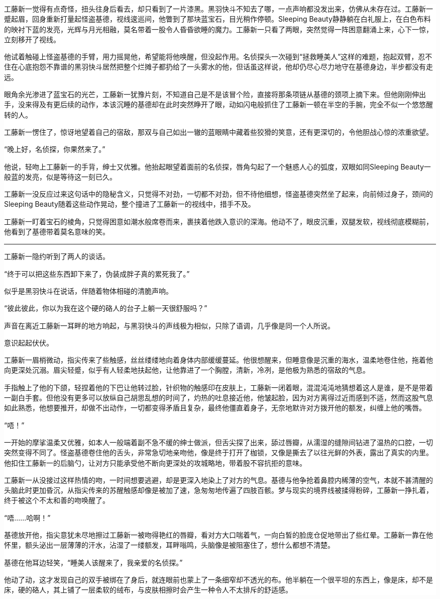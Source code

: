 工藤新一觉得有点奇怪，扭头往身后看去，却只看到了一片漆黑。黑羽快斗不知去了哪，一点声响都没发出来，仿佛从未存在过。工藤新一蹙起眉，回身重新打量起怪盗基德，视线逡巡间，他瞥到了那块蓝宝石，目光稍作停顿。Sleeping Beauty静静躺在白礼服上，在白色布料的映衬下蓝的发亮，光辉与月光相融，莫名带着一股令人昏昏欲睡的魔力。工藤新一只看了两眼，突然觉得一阵困意翻涌上来，心下一惊，立刻移开了视线。

他试着触碰上怪盗基德的手臂，用力摇晃他，希望能将他唤醒，但没起作用。名侦探头一次碰到“拯救睡美人”这样的难题，抱起双臂，忍不住在心底抱怨不靠谱的黑羽快斗居然把整个烂摊子都扔给了一头雾水的他，但话虽这样说，他却仍尽心尽力地守在基德身边，半步都没有走远。

眼角余光渗进了蓝宝石的光芒，工藤新一犹豫片刻，不知道自己是不是该冒个险，直接将那条项链从基德的颈项上摘下来。但他刚刚伸出手，没来得及有更后续的动作，本该沉睡的基德却在此时突然睁开了眼，动如闪电般抓住了工藤新一顿在半空的手腕，完全不似一个悠悠醒转的人。

工藤新一愣住了，惊讶地望着自己的宿敌，那双与自己如出一辙的蓝眼睛中藏着些狡猾的笑意，还有更深切的，令他胆战心惊的浓重欲望。

“晚上好，名侦探，你果然来了。”

他说，轻吻上工藤新一的手背，绅士又优雅。他抬起眼望着面前的名侦探，唇角勾起了一个魅惑人心的弧度，双眼如同Sleeping Beauty一般蓝的发亮，似是等待这一刻已久。

工藤新一没反应过来这句话中的隐秘含义，只觉得不对劲，一切都不对劲，但不待他细想，怪盗基德突然坐了起来，向前倾过身子，颈间的Sleeping Beauty随着这些动作晃动，整个撞进了工藤新一的视线中，措手不及。

工藤新一盯着宝石的棱角，只觉得困意如潮水般席卷而来，裹挟着他跌入意识的深海。他动不了，眼皮沉重，双腿发软，视线彻底模糊前，他看到了基德带着莫名意味的笑。

 

 


----------


 

 

工藤新一隐约听到了两人的谈话。

“终于可以把这些东西卸下来了，伪装成胖子真的累死我了。”

似乎是黑羽快斗在说话，伴随着物体相碰的清脆声响。

“彼此彼此，你以为我在这个硬的硌人的台子上躺一天很舒服吗？”

声音在离近工藤新一耳畔的地方响起，与黑羽快斗的声线极为相似，只除了语调，几乎像是同一个人所说。

意识起起伏伏。

工藤新一眉梢微动，指尖传来了些触感，丝丝缕缕地向着身体内部缓缓蔓延。他很想醒来，但睡意像是沉重的海水，温柔地卷住他，拖着他向更深处沉溺。眉尖轻蹙，似乎有人轻柔地扶起他，让他靠进了一个胸膛，清新，冷冽，是他极为熟悉的宿敌的气息。

手指触上了他的下颌，轻捏着他的下巴让他转过脸，针织物的触感印在皮肤上，工藤新一闭着眼，混混沌沌地猜想着这人是谁，是不是带着一副白手套。但他没有更多可以放纵自己胡思乱想的时间了，灼热的吐息接近他，他皱起脸，因为对方离得过近而感到不适，然而这股气息如此熟悉，他想要推开，却做不出动作，一切都变得矛盾且复杂，最终他僵直着身子，无奈地默许对方拨开他的额发，纠缠上他的嘴唇。

“唔！”

一开始的摩挲温柔又优雅，如本人一般端着副不急不缓的绅士做派，但舌尖探了出来，舔过唇瓣，从濡湿的缝隙间钻进了温热的口腔，一切突然变得不同了。怪盗基德卷住他的舌头，非常急切地亲吻他，像是终于打开了枷锁，又像是撕去了以往光鲜的外表，露出了真实的内里。他扣住工藤新一的后脑勺，让对方只能承受他不断向更深处的攻城略地，带着股不容抗拒的意味。

工藤新一从没接过这样热情的吻，一时间想要逃避，却是更深入地染上了对方的气息。基德与他争抢着鼻腔内稀薄的空气，本就不甚清醒的头脑此时更加昏沉，从指尖传来的苏醒触感却像是被加了速，急匆匆地传遍了四肢百骸。梦与现实的境界线被揉得粉碎，工藤新一挣扎着，终于被这个不太和善的吻唤醒了。

“唔......哈啊！”

基德放开他，指尖意犹未尽地擦过工藤新一被吻得艳红的唇瓣，看对方大口喘着气，一向白皙的脸庞仓促地带出了些红晕。工藤新一靠在他怀里，额头泌出一层薄薄的汗水，沾湿了一缕额发，耳畔嗡鸣，头脑像是被阻塞住了，想什么都想不清楚。

基德在他耳边轻笑，“睡美人该醒来了，我亲爱的名侦探。”

他动了动，这才发现自己的双手被绑在了身后，就连眼前也蒙上了一条细窄却不透光的布。他半躺在一个很平坦的东西上，像是床，却不是床，硬的硌人，其上铺了一层柔软的绒布，与皮肤相擦时会产生一种令人不太排斥的舒适感。
